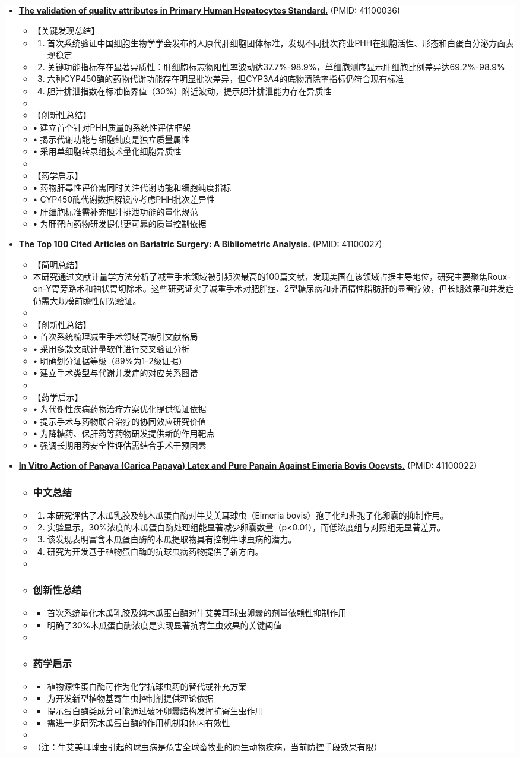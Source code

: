 *   **[The validation of quality attributes in Primary Human Hepatocytes Standard.](https://pubmed.ncbi.nlm.nih.gov/41100036/)** (PMID: 41100036)
    *   【关键发现总结】
    *   1. 首次系统验证中国细胞生物学学会发布的人原代肝细胞团体标准，发现不同批次商业PHH在细胞活性、形态和白蛋白分泌方面表现稳定
    *   2. 关键功能指标存在显著异质性：肝细胞标志物阳性率波动达37.7%-98.9%，单细胞测序显示肝细胞比例差异达69.2%-98.9%
    *   3. 六种CYP450酶的药物代谢功能存在明显批次差异，但CYP3A4的底物清除率指标仍符合现有标准
    *   4. 胆汁排泄指数在标准临界值（30%）附近波动，提示胆汁排泄能力存在异质性
    *   
    *   【创新性总结】
    *   • 建立首个针对PHH质量的系统性评估框架
    *   • 揭示代谢功能与细胞纯度是独立质量属性
    *   • 采用单细胞转录组技术量化细胞异质性
    *   
    *   【药学启示】
    *   • 药物肝毒性评价需同时关注代谢功能和细胞纯度指标
    *   • CYP450酶代谢数据解读应考虑PHH批次差异性
    *   • 肝细胞标准需补充胆汁排泄功能的量化规范
    *   • 为肝靶向药物研发提供更可靠的质量控制依据

*   **[The Top 100 Cited Articles on Bariatric Surgery: A Bibliometric Analysis.](https://pubmed.ncbi.nlm.nih.gov/41100027/)** (PMID: 41100027)
    *   【简明总结】
    *   本研究通过文献计量学方法分析了减重手术领域被引频次最高的100篇文献，发现美国在该领域占据主导地位，研究主要聚焦Roux-en-Y胃旁路术和袖状胃切除术。这些研究证实了减重手术对肥胖症、2型糖尿病和非酒精性脂肪肝的显著疗效，但长期效果和并发症仍需大规模前瞻性研究验证。
    *   
    *   【创新性总结】
    *   • 首次系统梳理减重手术领域高被引文献格局
    *   • 采用多款文献计量软件进行交叉验证分析
    *   • 明确划分证据等级（89%为1-2级证据）
    *   • 建立手术类型与代谢并发症的对应关系图谱
    *   
    *   【药学启示】
    *   • 为代谢性疾病药物治疗方案优化提供循证依据
    *   • 提示手术与药物联合治疗的协同效应研究价值
    *   • 为降糖药、保肝药等药物研发提供新的作用靶点
    *   • 强调长期用药安全性评估需结合手术干预因素

*   **[In Vitro Action of Papaya (Carica Papaya) Latex and Pure Papain Against Eimeria Bovis Oocysts.](https://pubmed.ncbi.nlm.nih.gov/41100022/)** (PMID: 41100022)
    *   ### 中文总结
    *   1. 本研究评估了木瓜乳胶及纯木瓜蛋白酶对牛艾美耳球虫（Eimeria bovis）孢子化和非孢子化卵囊的抑制作用。
    *   2. 实验显示，30%浓度的木瓜蛋白酶处理组能显著减少卵囊数量（p<0.01），而低浓度组与对照组无显著差异。
    *   3. 该发现表明富含木瓜蛋白酶的木瓜提取物具有控制牛球虫病的潜力。
    *   4. 研究为开发基于植物蛋白酶的抗球虫病药物提供了新方向。
    *   
    *   ### 创新性总结
    *   - 首次系统量化木瓜乳胶及纯木瓜蛋白酶对牛艾美耳球虫卵囊的剂量依赖性抑制作用
    *   - 明确了30%木瓜蛋白酶浓度是实现显著抗寄生虫效果的关键阈值
    *   
    *   ### 药学启示
    *   - 植物源性蛋白酶可作为化学抗球虫药的替代或补充方案
    *   - 为开发新型植物基寄生虫控制剂提供理论依据
    *   - 提示蛋白酶类成分可能通过破坏卵囊结构发挥抗寄生虫作用
    *   - 需进一步研究木瓜蛋白酶的作用机制和体内有效性
    *   
    *   （注：牛艾美耳球虫引起的球虫病是危害全球畜牧业的原生动物疾病，当前防控手段效果有限）
